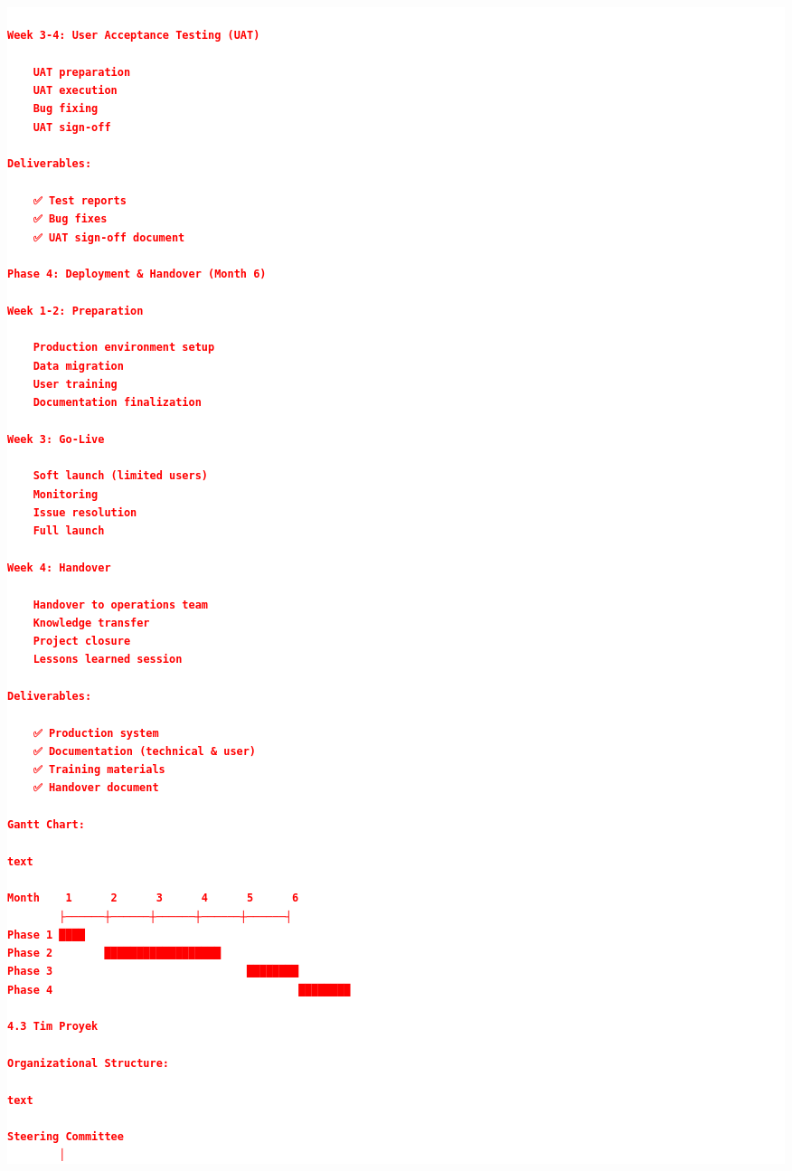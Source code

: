 ```json

Week 3-4: User Acceptance Testing (UAT)

    UAT preparation
    UAT execution
    Bug fixing
    UAT sign-off

Deliverables:

    ✅ Test reports
    ✅ Bug fixes
    ✅ UAT sign-off document

Phase 4: Deployment & Handover (Month 6)

Week 1-2: Preparation

    Production environment setup
    Data migration
    User training
    Documentation finalization

Week 3: Go-Live

    Soft launch (limited users)
    Monitoring
    Issue resolution
    Full launch

Week 4: Handover

    Handover to operations team
    Knowledge transfer
    Project closure
    Lessons learned session

Deliverables:

    ✅ Production system
    ✅ Documentation (technical & user)
    ✅ Training materials
    ✅ Handover document

Gantt Chart:

text

Month    1      2      3      4      5      6
        ├──────┼──────┼──────┼──────┼──────┤
Phase 1 ████
Phase 2        ██████████████████
Phase 3                              ████████
Phase 4                                      ████████

4.3 Tim Proyek

Organizational Structure:

text

Steering Committee
        │
```